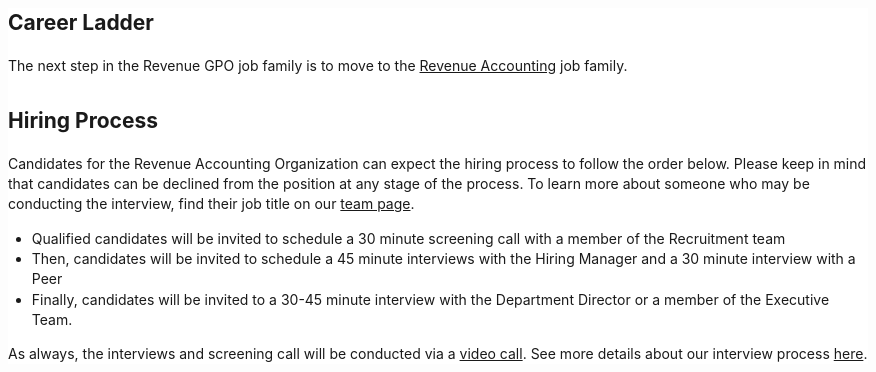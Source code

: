 ## Career Ladder

The next step in the Revenue GPO job family is to move to the [Revenue Accounting](/job-families/finance/revenue-accounting/) job family.

## Hiring Process

Candidates for the Revenue Accounting Organization can expect the hiring process to follow the order below. Please keep in mind that candidates can be declined from the position at any stage of the process. To learn more about someone who may be conducting the interview, find their job title on our [team page](/handbook/company/team/).

- Qualified candidates will be invited to schedule a 30 minute screening call with a member of the Recruitment team
- Then, candidates will be invited to schedule a 45 minute interviews with the Hiring Manager and a 30 minute interview with a Peer
- Finally, candidates will be invited to a 30-45 minute interview with the Department Director or a member of the Executive Team.

As always, the interviews and screening call will be conducted via a [video call](/handbook/communication/#video-calls). See more details about our interview process [here](/handbook/hiring/interviewing/).
